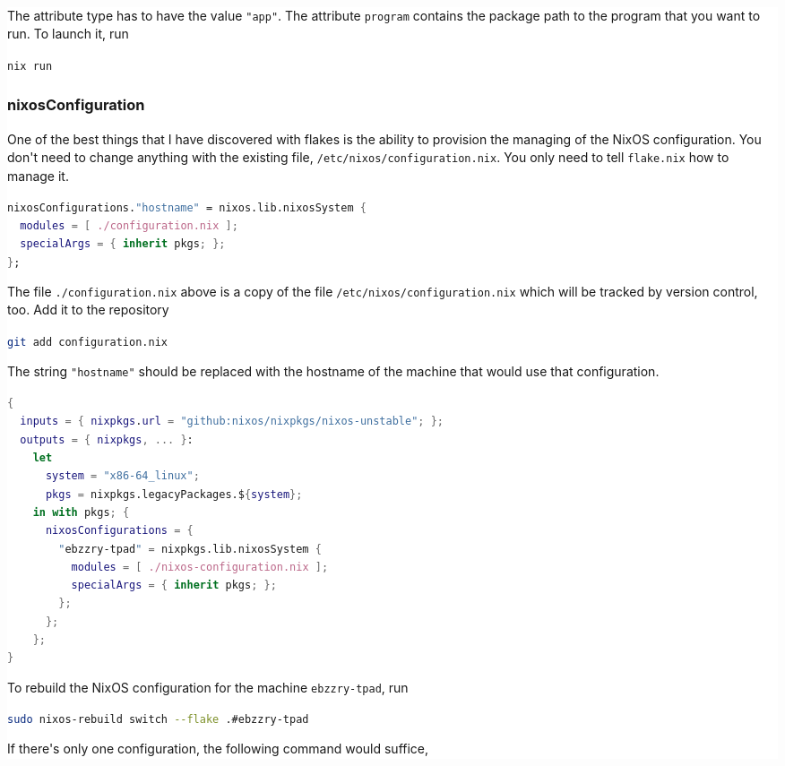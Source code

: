 The attribute type has to have the value `"app"`. The attribute `program`
contains the package path to the program that you want to run. To launch it, run

```sh
nix run
```


### <a name="nixosconfiguration">nixosConfiguration</a>

One of the best things that I have discovered with flakes is the ability to
provision the managing of the NixOS configuration. You don't need to change
anything with the existing file, `/etc/nixos/configuration.nix`. You only need
to tell `flake.nix` how to manage it.

```nix
nixosConfigurations."hostname" = nixos.lib.nixosSystem {
  modules = [ ./configuration.nix ];
  specialArgs = { inherit pkgs; };
};
```

The file `./configuration.nix` above is a copy of the file
`/etc/nixos/configuration.nix` which will be tracked by version control, too.
Add it to the repository

```sh
git add configuration.nix
```

The string `"hostname"` should be replaced with the hostname of the machine that
would use that configuration. 

```nix
{
  inputs = { nixpkgs.url = "github:nixos/nixpkgs/nixos-unstable"; };
  outputs = { nixpkgs, ... }:
    let
      system = "x86-64_linux";
      pkgs = nixpkgs.legacyPackages.${system};
    in with pkgs; {
      nixosConfigurations = {
        "ebzzry-tpad" = nixpkgs.lib.nixosSystem {
          modules = [ ./nixos-configuration.nix ];
          specialArgs = { inherit pkgs; };
        };
      };
    };
}
```

To rebuild the NixOS configuration for the machine `ebzzry-tpad`, run

```sh
sudo nixos-rebuild switch --flake .#ebzzry-tpad
```

If there's only one configuration, the following command would suffice,
